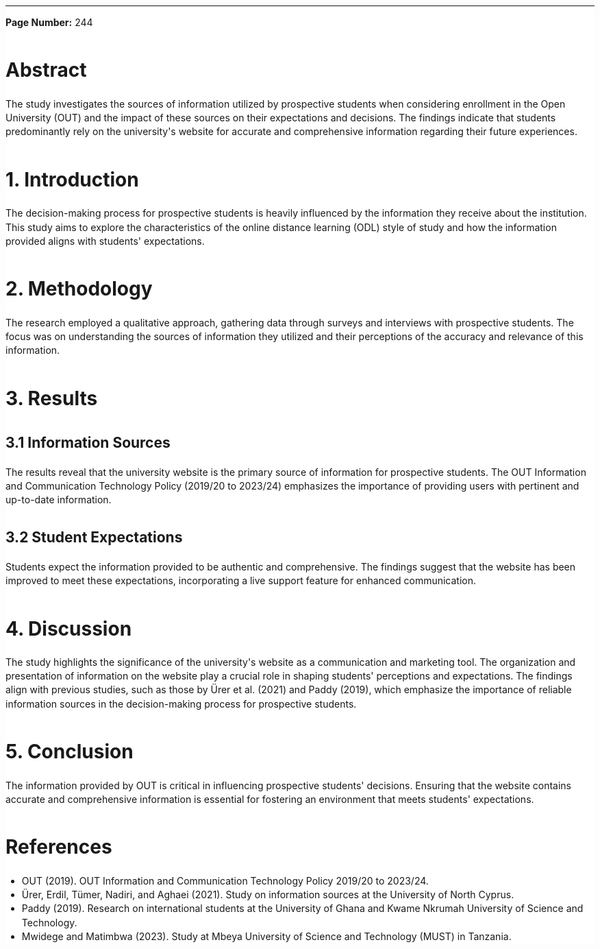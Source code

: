----

**Page Number:** 244
# Abstract
The study investigates the sources of information utilized by prospective students when considering enrollment in the Open University (OUT) and the impact of these sources on their expectations and decisions. The findings indicate that students predominantly rely on the university's website for accurate and comprehensive information regarding their future experiences.

# 1. Introduction
The decision-making process for prospective students is heavily influenced by the information they receive about the institution. This study aims to explore the characteristics of the online distance learning (ODL) style of study and how the information provided aligns with students' expectations.

# 2. Methodology
The research employed a qualitative approach, gathering data through surveys and interviews with prospective students. The focus was on understanding the sources of information they utilized and their perceptions of the accuracy and relevance of this information.

# 3. Results
## 3.1 Information Sources
The results reveal that the university website is the primary source of information for prospective students. The OUT Information and Communication Technology Policy (2019/20 to 2023/24) emphasizes the importance of providing users with pertinent and up-to-date information.

## 3.2 Student Expectations
Students expect the information provided to be authentic and comprehensive. The findings suggest that the website has been improved to meet these expectations, incorporating a live support feature for enhanced communication.

# 4. Discussion
The study highlights the significance of the university's website as a communication and marketing tool. The organization and presentation of information on the website play a crucial role in shaping students' perceptions and expectations. The findings align with previous studies, such as those by Ürer et al. (2021) and Paddy (2019), which emphasize the importance of reliable information sources in the decision-making process for prospective students.

# 5. Conclusion
The information provided by OUT is critical in influencing prospective students' decisions. Ensuring that the website contains accurate and comprehensive information is essential for fostering an environment that meets students' expectations.

# References
- OUT (2019). OUT Information and Communication Technology Policy 2019/20 to 2023/24.
- Ürer, Erdil, Tümer, Nadiri, and Aghaei (2021). Study on information sources at the University of North Cyprus.
- Paddy (2019). Research on international students at the University of Ghana and Kwame Nkrumah University of Science and Technology.
- Mwidege and Matimbwa (2023). Study at Mbeya University of Science and Technology (MUST) in Tanzania.
